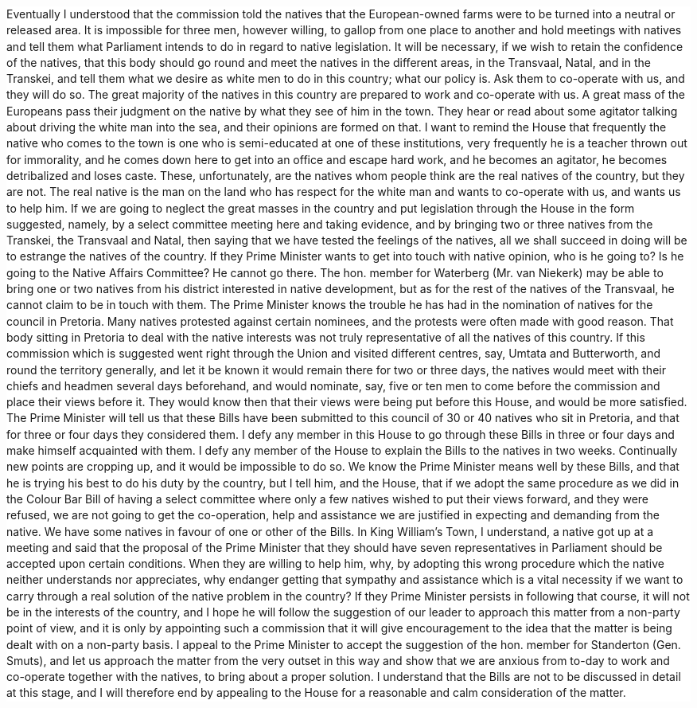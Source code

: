 <p>Eventually I understood that the commission told the natives that the European-owned farms were to be turned into a neutral or released area. It is impossible for three men, however willing, to gallop from one place to another and hold meetings with natives and tell them what Parliament intends to do in regard to native legislation. It will be necessary, if we wish to retain the confidence of the natives, that this body should go round and meet the natives in the different areas, in the Transvaal, Natal, and in the Transkei, and tell them what we desire as white men to do in this country; what our policy is. Ask them to co-operate with us, and they will do so. The great majority of the natives in this country are prepared to work and co-operate with us. A great mass of the Europeans pass their judgment on the native by what they see of him in the town. They hear or read about some agitator talking about driving the white man into the sea, and their opinions are formed on that. I want to remind the House that frequently the native who comes to the town is one who is semi-educated at one of these institutions, very frequently he is a teacher thrown out for immorality, and he comes down here to get into an office and escape hard work, and he becomes an agitator, he becomes detribalized and loses caste. These, unfortunately, are the natives whom people think are the real natives of the country, but they are not. The real native is the man on the land who has respect for the white man and wants to co-operate with us, and wants us to help him. If we are going to neglect the great masses in the country and put legislation through the House in the form suggested, namely, by a select committee meeting here and taking evidence, and by bringing two or three natives from the Transkei, the Transvaal and Natal, then saying that we have tested the feelings of the natives, all we shall succeed in doing will be to estrange the natives of the country. If they Prime Minister wants to get into touch with native opinion, who is he going to? Is he going to the Native Affairs Committee? He cannot go there. The hon. member for Waterberg (Mr. van Niekerk) may be able to bring one or two natives from his district interested in native development, but as for the rest of the natives of the Transvaal, he cannot claim to be in touch with them. The Prime Minister knows the trouble he has had in the nomination of natives for the council in Pretoria. Many natives protested against certain nominees, and the protests were often made with good reason. That body sitting in Pretoria to deal with the native interests was not truly representative of all the natives of <span class="col_1909-1910" refersTo="page_1025"/>this country. If this commission which is suggested went right through the Union and visited different centres, say, Umtata and Butterworth, and round the territory generally, and let it be known it would remain there for two or three days, the natives would meet with their chiefs and headmen several days beforehand, and would nominate, say, five or ten men to come before the commission and place their views before it. They would know then that their views were being put before this House, and would be more satisfied. The Prime Minister will tell us that these Bills have been submitted to this council of 30 or 40 natives who sit in Pretoria, and that for three or four days they considered them. I defy any member in this House to go through these Bills in three or four days and make himself acquainted with them. I defy any member of the House to explain the Bills to the natives in two weeks. Continually new points are cropping up, and it would be impossible to do so. We know the Prime Minister means well by these Bills, and that he is trying his best to do his duty by the country, but I tell him, and the House, that if we adopt the same procedure as we did in the Colour Bar Bill of having a select committee where only a few natives wished to put their views forward, and they were refused, we are not going to get the co-operation, help and assistance we are justified in expecting and demanding from the native. We have some natives in favour of one or other of the Bills. In King William&#x2019;s Town, I understand, a native got up at a meeting and said that the proposal of the Prime Minister that they should have seven representatives in Parliament should be accepted upon certain conditions. When they are willing to help him, why, by adopting this wrong procedure which the native neither understands nor appreciates, why endanger getting that sympathy and assistance which is a vital necessity if we want to carry through a real solution of the native problem in the country? If they Prime Minister persists in following that course, it will not be in the interests of the country, and I hope he will follow the suggestion of our leader to approach this matter from a non-party point of view, and it is only by appointing such a commission that it will give encouragement to the idea that the matter is being dealt with on a non-party basis. I appeal to the Prime Minister to accept the suggestion of the hon. member for Standerton (Gen. Smuts), and let us approach the matter from the very outset in this way and show that we are anxious from to-day to work and co-operate together with the natives, to bring about a proper solution. I understand that the Bills are not to be discussed in detail at this stage, and I will therefore end by appealing to the House for a reasonable and calm consideration of the matter.</p>
